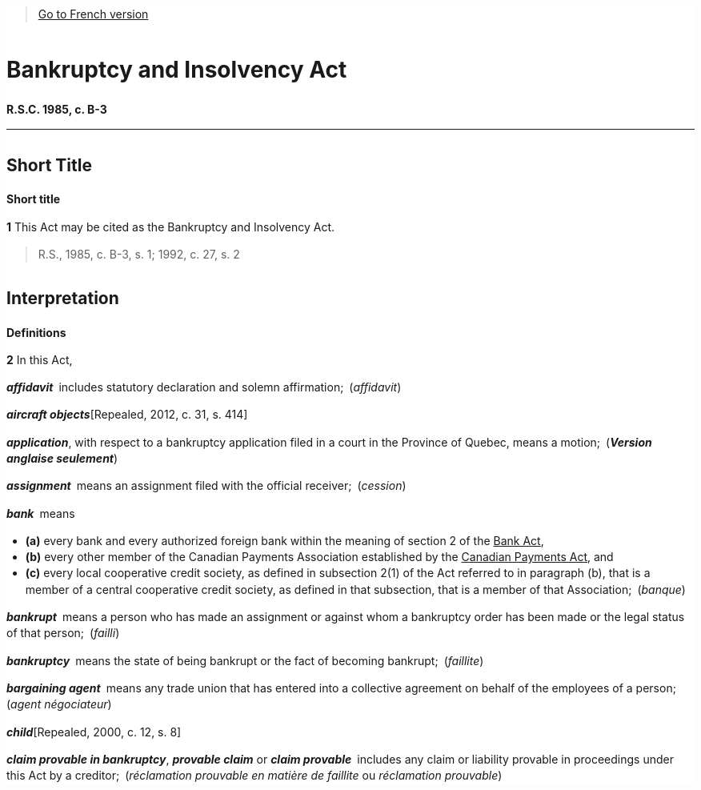 > [Go to French version](/fr/Lois/Lois%20révisées%20du%20Canada/B/B-3.md)

# Bankruptcy and Insolvency Act

**R.S.C. 1985, c. B-3**


----------



## Short Title



**Short title**

**1** This Act may be cited as the Bankruptcy and Insolvency Act.
> R.S., 1985, c. B-3, s. 1; 1992, c. 27, s. 2





## Interpretation



**Definitions**

**2** In this Act,

***affidavit*** includes statutory declaration and solemn affirmation; (*affidavit*)

***aircraft objects***[Repealed, 2012, c. 31, s. 414]

***application***, with respect to a bankruptcy application filed in a court in the Province of Quebec, means a motion; (***Version anglaise seulement***)

***assignment*** means an assignment filed with the official receiver; (*cession*)

***bank*** means
- **(a)** every bank and every authorized foreign bank within the meaning of section 2 of the [Bank Act](/en/Acts/Statutes%20of%20Canada/1991/c.%2046.md),
- **(b)** every other member of the Canadian Payments Association established by the [Canadian Payments Act](/en/Acts/Revised%20Statutes%20of%20Canada/C/C-21.md), and
- **(c)** every local cooperative credit society, as defined in subsection 2(1) of the Act referred to in paragraph (b), that is a member of a central cooperative credit society, as defined in that subsection, that is a member of that Association; (*banque*)

***bankrupt*** means a person who has made an assignment or against whom a bankruptcy order has been made or the legal status of that person; (*failli*)

***bankruptcy*** means the state of being bankrupt or the fact of becoming bankrupt; (*faillite*)

***bargaining agent*** means any trade union that has entered into a collective agreement on behalf of the employees of a person; (*agent négociateur*)

***child***[Repealed, 2000, c. 12, s. 8]

***claim provable in bankruptcy***, ***provable claim*** or ***claim provable*** includes any claim or liability provable in proceedings under this Act by a creditor; (*réclamation prouvable en matière de faillite* ou *réclamation prouvable*)
